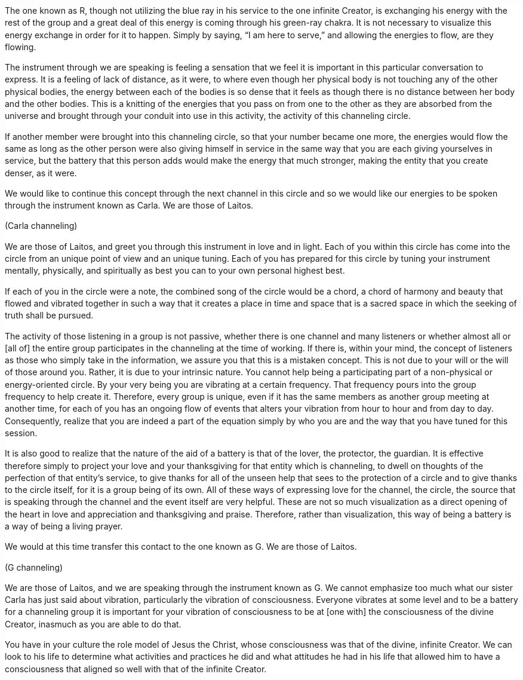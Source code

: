 <p>The one known as R, though not utilizing the blue ray in his service to the one infinite Creator, is exchanging his energy with the rest of the group and a great deal of this energy is coming through his green-ray chakra. It is not necessary to visualize this energy exchange in order for it to happen. Simply by saying, “I am here to serve,” and allowing the energies to flow, are they flowing.</p>
<p>The instrument through we are speaking is feeling a sensation that we feel it is important in this particular conversation to express. It is a feeling of lack of distance, as it were, to where even though her physical body is not touching any of the other physical bodies, the energy between each of the bodies is so dense that it feels as though there is no distance between her body and the other bodies. This is a knitting of the energies that you pass on from one to the other as they are absorbed from the universe and brought through your conduit into use in this activity, the activity of this channeling circle.</p>
<p>If another member were brought into this channeling circle, so that your number became one more, the energies would flow the same as long as the other person were also giving himself in service in the same way that you are each giving yourselves in service, but the battery that this person adds would make the energy that much stronger, making the entity that you create denser, as it were.</p>
<p>We would like to continue this concept through the next channel in this circle and so we would like our energies to be spoken through the instrument known as Carla. We are those of Laitos.</p>
<p class="channel-type">(Carla channeling)</p>
<p>We are those of Laitos, and greet you through this instrument in love and in light. Each of you within this circle has come into the circle from an unique point of view and an unique tuning. Each of you has prepared for this circle by tuning your instrument mentally, physically, and spiritually as best you can to your own personal highest best.</p>
<p>If each of you in the circle were a note, the combined song of the circle would be a chord, a chord of harmony and beauty that flowed and vibrated together in such a way that it creates a place in time and space that is a sacred space in which the seeking of truth shall be pursued.</p>
<p>The activity of those listening in a group is not passive, whether there is one channel and many listeners or whether almost all or [all of] the entire group participates in the channeling at the time of working. If there is, within your mind, the concept of listeners as those who simply take in the information, we assure you that this is a mistaken concept. This is not due to your will or the will of those around you. Rather, it is due to your intrinsic nature. You cannot help being a participating part of a non-physical or energy-oriented circle. By your very being you are vibrating at a certain frequency. That frequency pours into the group frequency to help create it. Therefore, every group is unique, even if it has the same members as another group meeting at another time, for each of you has an ongoing flow of events that alters your vibration from hour to hour and from day to day. Consequently, realize that you are indeed a part of the equation simply by who you are and the way that you have tuned for this session.</p>
<p>It is also good to realize that the nature of the aid of a battery is that of the lover, the protector, the guardian. It is effective therefore simply to project your love and your thanksgiving for that entity which is channeling, to dwell on thoughts of the perfection of that entity’s service, to give thanks for all of the unseen help that sees to the protection of a circle and to give thanks to the circle itself, for it is a group being of its own. All of these ways of expressing love for the channel, the circle, the source that is speaking through the channel and the event itself are very helpful. These are not so much visualization as a direct opening of the heart in love and appreciation and thanksgiving and praise. Therefore, rather than visualization, this way of being a battery is a way of being a living prayer.</p>
<p>We would at this time transfer this contact to the one known as G. We are those of Laitos.</p>
<p class="channel-type">(G channeling)</p>
<p>We are those of Laitos, and we are speaking through the instrument known as G. We cannot emphasize too much what our sister Carla has just said about vibration, particularly the vibration of consciousness. Everyone vibrates at some level and to be a battery for a channeling group it is important for your vibration of consciousness to be at [one with] the consciousness of the divine Creator, inasmuch as you are able to do that.</p>
<p>You have in your culture the role model of Jesus the Christ, whose consciousness was that of the divine, infinite Creator. We can look to his life to determine what activities and practices he did and what attitudes he had in his life that allowed him to have a consciousness that aligned so well with that of the infinite Creator.</p>